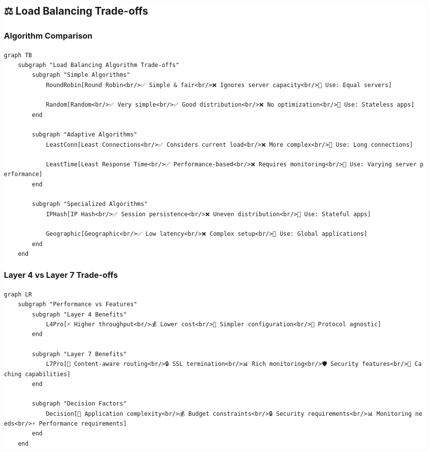 ## ⚖️ Load Balancing Trade-offs

### Algorithm Comparison

```mermaid
graph TB
    subgraph "Load Balancing Algorithm Trade-offs"
        subgraph "Simple Algorithms"
            RoundRobin[Round Robin<br/>✅ Simple & fair<br/>❌ Ignores server capacity<br/>🎯 Use: Equal servers]
            
            Random[Random<br/>✅ Very simple<br/>✅ Good distribution<br/>❌ No optimization<br/>🎯 Use: Stateless apps]
        end
        
        subgraph "Adaptive Algorithms"
            LeastConn[Least Connections<br/>✅ Considers current load<br/>❌ More complex<br/>🎯 Use: Long connections]
            
            LeastTime[Least Response Time<br/>✅ Performance-based<br/>❌ Requires monitoring<br/>🎯 Use: Varying server performance]
        end
        
        subgraph "Specialized Algorithms"
            IPHash[IP Hash<br/>✅ Session persistence<br/>❌ Uneven distribution<br/>🎯 Use: Stateful apps]
            
            Geographic[Geographic<br/>✅ Low latency<br/>❌ Complex setup<br/>🎯 Use: Global applications]
        end
    end
```

### Layer 4 vs Layer 7 Trade-offs

```mermaid
graph LR
    subgraph "Performance vs Features"
        subgraph "Layer 4 Benefits"
            L4Pro[⚡ Higher throughput<br/>💰 Lower cost<br/>🔧 Simpler configuration<br/>📡 Protocol agnostic]
        end
        
        subgraph "Layer 7 Benefits"
            L7Pro[🧠 Content-aware routing<br/>🔒 SSL termination<br/>📊 Rich monitoring<br/>🛡️ Security features<br/>💾 Caching capabilities]
        end
        
        subgraph "Decision Factors"
            Decision[🎯 Application complexity<br/>💰 Budget constraints<br/>🔒 Security requirements<br/>📊 Monitoring needs<br/>⚡ Performance requirements]
        end
    end
```
